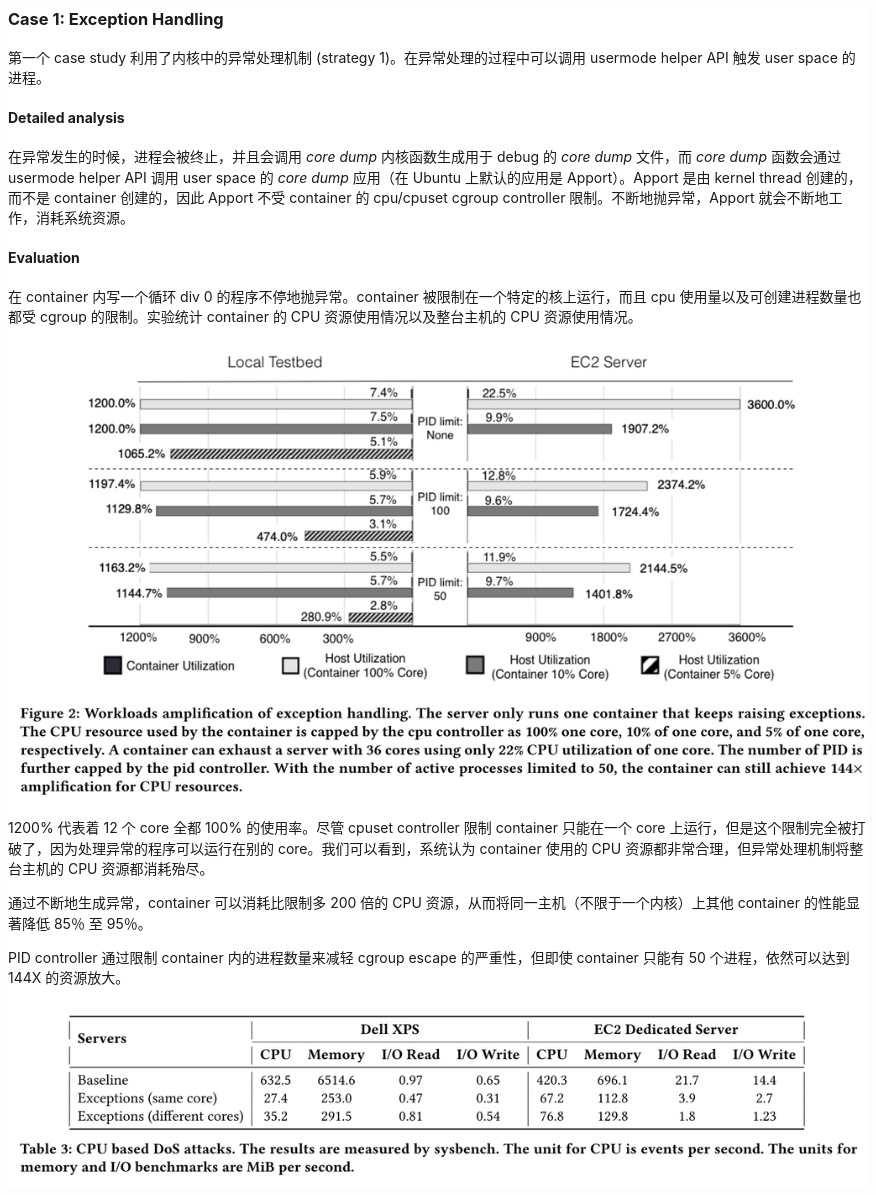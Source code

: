 

### Case 1: Exception Handling

第一个 case study 利用了内核中的异常处理机制 (strategy 1)。在异常处理的过程中可以调用 usermode helper API 触发 user space 的进程。

#### Detailed analysis

在异常发生的时候，进程会被终止，并且会调用 *core dump* 内核函数生成用于 debug 的 *core dump* 文件，而 *core dump* 函数会通过 usermode helper API 调用 user space 的 *core dump* 应用（在 Ubuntu 上默认的应用是 Apport）。Apport 是由 kernel thread 创建的，而不是 container 创建的，因此 Apport 不受 container 的 cpu/cpuset cgroup controller 限制。不断地抛异常，Apport 就会不断地工作，消耗系统资源。

#### Evaluation

在 container 内写一个循环 div 0 的程序不停地抛异常。container 被限制在一个特定的核上运行，而且 cpu 使用量以及可创建进程数量也都受 cgroup 的限制。实验统计 container 的 CPU 资源使用情况以及整台主机的 CPU 资源使用情况。

![figure2](/images/2020-11-06/uploads/upload_0047d0b258bf60aada3efdaf8972c45d.png)

1200% 代表着 12 个 core 全都 100% 的使用率。尽管 cpuset controller 限制 container 只能在一个 core 上运行，但是这个限制完全被打破了，因为处理异常的程序可以运行在别的 core。我们可以看到，系统认为 container 使用的 CPU 资源都非常合理，但异常处理机制将整台主机的 CPU 资源都消耗殆尽。

通过不断地生成异常，container 可以消耗比限制多 200 倍的 CPU 资源，从而将同一主机（不限于一个内核）上其他 container 的性能显著降低 85％ 至 95％。

PID controller 通过限制 container 内的进程数量来减轻 cgroup escape 的严重性，但即使 container 只能有 50 个进程，依然可以达到 144X 的资源放大。

![table3](/images/2020-11-06/uploads/upload_66f93fd30af5e4cd0c272a32aab5ec07.png)
